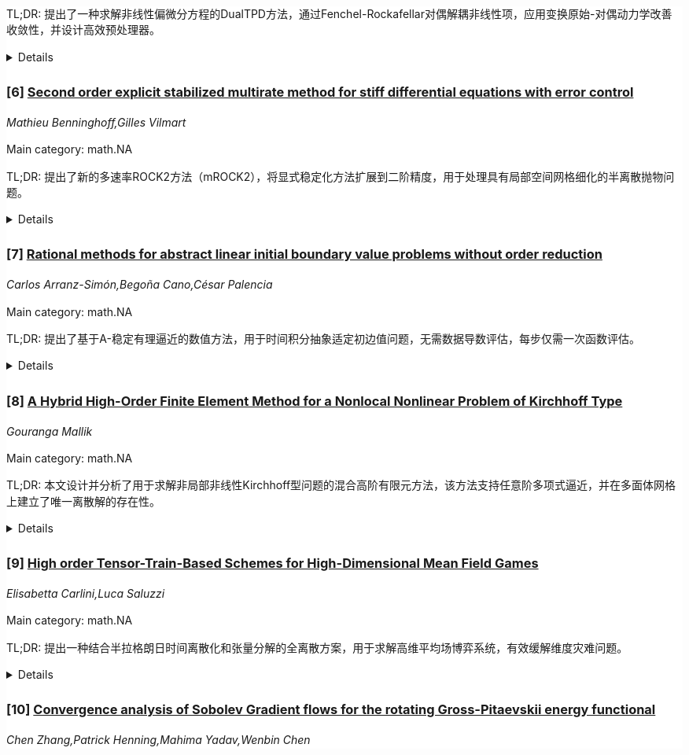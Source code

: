TL;DR: 提出了一种求解非线性偏微分方程的DualTPD方法，通过Fenchel-Rockafellar对偶解耦非线性项，应用变换原始-对偶动力学改善收敛性，并设计高效预处理器。


<details><summary>Details</summary></details>


### [6] [Second order explicit stabilized multirate method for stiff differential equations with error control](https://arxiv.org/abs/2510.15475)
*Mathieu Benninghoff,Gilles Vilmart*

Main category: math.NA

TL;DR: 提出了新的多速率ROCK2方法（mROCK2），将显式稳定化方法扩展到二阶精度，用于处理具有局部空间网格细化的半离散抛物问题。


<details><summary>Details</summary></details>


### [7] [Rational methods for abstract linear initial boundary value problems without order reduction](https://arxiv.org/abs/2510.15481)
*Carlos Arranz-Simón,Begoña Cano,César Palencia*

Main category: math.NA

TL;DR: 提出了基于A-稳定有理逼近的数值方法，用于时间积分抽象适定初边值问题，无需数据导数评估，每步仅需一次函数评估。


<details><summary>Details</summary></details>


### [8] [A Hybrid High-Order Finite Element Method for a Nonlocal Nonlinear Problem of Kirchhoff Type](https://arxiv.org/abs/2510.15574)
*Gouranga Mallik*

Main category: math.NA

TL;DR: 本文设计并分析了用于求解非局部非线性Kirchhoff型问题的混合高阶有限元方法，该方法支持任意阶多项式逼近，并在多面体网格上建立了唯一离散解的存在性。


<details><summary>Details</summary></details>


### [9] [High order Tensor-Train-Based Schemes for High-Dimensional Mean Field Games](https://arxiv.org/abs/2510.15603)
*Elisabetta Carlini,Luca Saluzzi*

Main category: math.NA

TL;DR: 提出一种结合半拉格朗日时间离散化和张量分解的全离散方案，用于求解高维平均场博弈系统，有效缓解维度灾难问题。


<details><summary>Details</summary></details>


### [10] [Convergence analysis of Sobolev Gradient flows for the rotating Gross-Pitaevskii energy functional](https://arxiv.org/abs/2510.15604)
*Chen Zhang,Patrick Henning,Mahima Yadav,Wenbin Chen*
